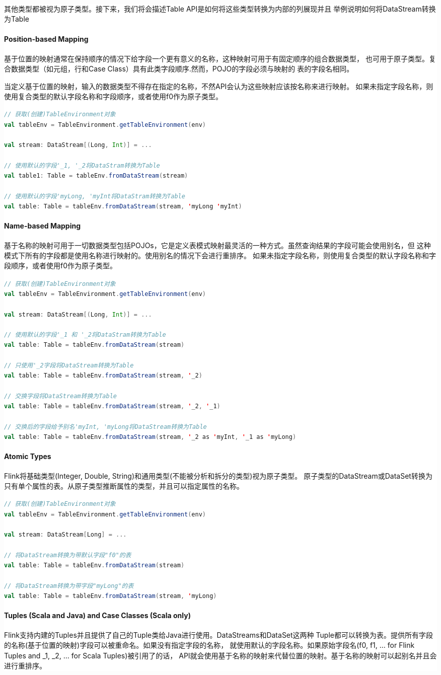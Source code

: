 其他类型都被视为原子类型。接下来，我们将会描述Table API是如何将这些类型转换为内部的列展现并且
举例说明如何将DataStream转换为Table

#### Position-based Mapping
基于位置的映射通常在保持顺序的情况下给字段一个更有意义的名称，这种映射可用于有固定顺序的组合数据类型，
也可用于原子类型。复合数据类型（如元组，行和Case Class）具有此类字段顺序.然而，POJO的字段必须与映射的
表的字段名相同。

当定义基于位置的映射，输入的数据类型不得存在指定的名称，不然API会认为这些映射应该按名称来进行映射。
如果未指定字段名称，则使用复合类型的默认字段名称和字段顺序，或者使用f0作为原子类型。
```scala
// 获取(创建)TableEnvironment对象 
val tableEnv = TableEnvironment.getTableEnvironment(env)

val stream: DataStream[(Long, Int)] = ...

// 使用默认的字段'_1, '_2将DataStram转换为Table
val table1: Table = tableEnv.fromDataStream(stream)

// 使用默认的字段'myLong, 'myInt将DataStram转换为Table
val table: Table = tableEnv.fromDataStream(stream, 'myLong 'myInt)
```
#### Name-based Mapping
基于名称的映射可用于一切数据类型包括POJOs，它是定义表模式映射最灵活的一种方式。虽然查询结果的字段可能会使用别名，但
这种模式下所有的字段都是使用名称进行映射的。使用别名的情况下会进行重排序。
如果未指定字段名称，则使用复合类型的默认字段名称和字段顺序，或者使用f0作为原子类型。
```scala
// 获取(创建)TableEnvironment对象 
val tableEnv = TableEnvironment.getTableEnvironment(env)

val stream: DataStream[(Long, Int)] = ...

// 使用默认的字段'_1 和 '_2将DataStram转换为Table
val table: Table = tableEnv.fromDataStream(stream)

// 只使用'_2字段将DataStream转换为Table
val table: Table = tableEnv.fromDataStream(stream, '_2)

// 交换字段将DataStream转换为Table
val table: Table = tableEnv.fromDataStream(stream, '_2, '_1)

// 交换后的字段给予别名'myInt, 'myLong将DataStream转换为Table
val table: Table = tableEnv.fromDataStream(stream, '_2 as 'myInt, '_1 as 'myLong)
```
#### Atomic Types
Flink将基础类型(Integer, Double, String)和通用类型(不能被分析和拆分的类型)视为原子类型。
原子类型的DataStream或DataSet转换为只有单个属性的表。从原子类型推断属性的类型，并且可以指定属性的名称。
```scala
// 获取(创建)TableEnvironment对象
val tableEnv = TableEnvironment.getTableEnvironment(env)

val stream: DataStream[Long] = ...

// 将DataStream转换为带默认字段"f0"的表
val table: Table = tableEnv.fromDataStream(stream)

// 将DataStream转换为带字段"myLong"的表
val table: Table = tableEnv.fromDataStream(stream, 'myLong)
```
#### Tuples (Scala and Java) and Case Classes (Scala only)
Flink支持内建的Tuples并且提供了自己的Tuple类给Java进行使用。DataStreams和DataSet这两种
Tuple都可以转换为表。提供所有字段的名称(基于位置的映射)字段可以被重命名。如果没有指定字段的名称，
就使用默认的字段名称。如果原始字段名(f0, f1, … for Flink Tuples and _1, _2, … for Scala Tuples)被引用了的话，
API就会使用基于名称的映射来代替位置的映射。基于名称的映射可以起别名并且会进行重排序。